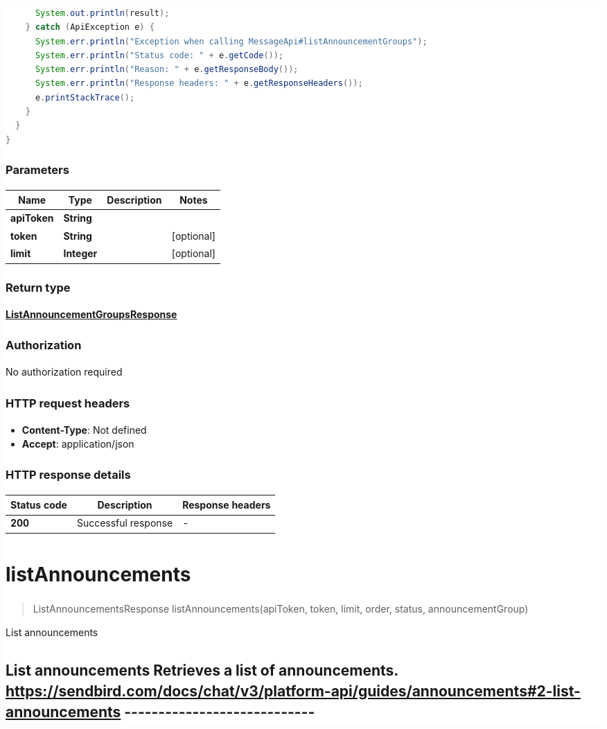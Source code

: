 ```java
      System.out.println(result);
    } catch (ApiException e) {
      System.err.println("Exception when calling MessageApi#listAnnouncementGroups");
      System.err.println("Status code: " + e.getCode());
      System.err.println("Reason: " + e.getResponseBody());
      System.err.println("Response headers: " + e.getResponseHeaders());
      e.printStackTrace();
    }
  }
}
```

### Parameters

| Name | Type | Description  | Notes |
|------------- | ------------- | ------------- | -------------|
| **apiToken** | **String**|  | |
| **token** | **String**|  | [optional] |
| **limit** | **Integer**|  | [optional] |

### Return type

[**ListAnnouncementGroupsResponse**](ListAnnouncementGroupsResponse.md)

### Authorization

No authorization required

### HTTP request headers

 - **Content-Type**: Not defined
 - **Accept**: application/json

### HTTP response details
| Status code | Description | Response headers |
|-------------|-------------|------------------|
| **200** | Successful response |  -  |

<a name="listAnnouncements"></a>
# **listAnnouncements**
> ListAnnouncementsResponse listAnnouncements(apiToken, token, limit, order, status, announcementGroup)

List announcements

## List announcements  Retrieves a list of announcements.  https://sendbird.com/docs/chat/v3/platform-api/guides/announcements#2-list-announcements ----------------------------
